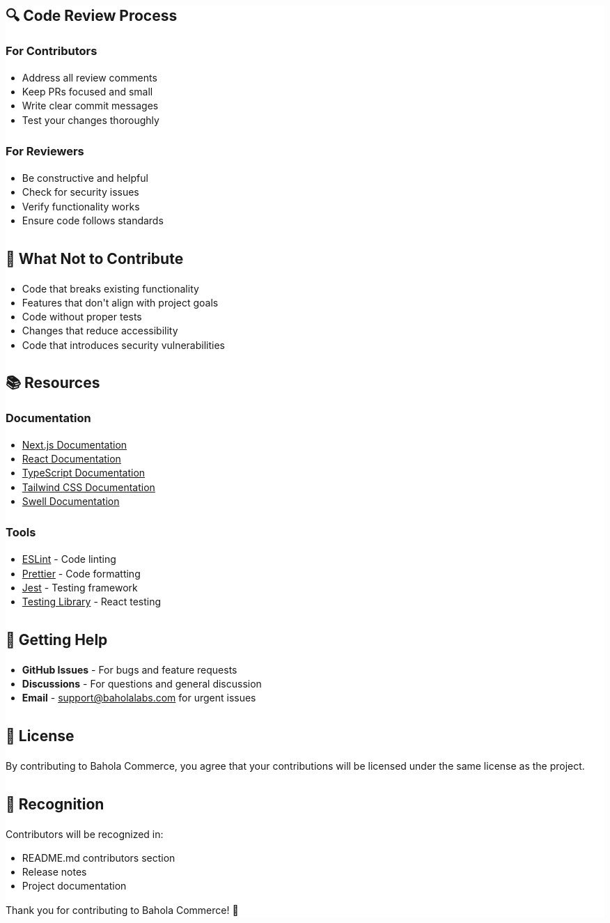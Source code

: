 ## 🔍 Code Review Process

### For Contributors
- Address all review comments
- Keep PRs focused and small
- Write clear commit messages
- Test your changes thoroughly

### For Reviewers
- Be constructive and helpful
- Check for security issues
- Verify functionality works
- Ensure code follows standards

## 🚫 What Not to Contribute

- Code that breaks existing functionality
- Features that don't align with project goals
- Code without proper tests
- Changes that reduce accessibility
- Code that introduces security vulnerabilities

## 📚 Resources

### Documentation
- [Next.js Documentation](https://nextjs.org/docs)
- [React Documentation](https://react.dev/)
- [TypeScript Documentation](https://www.typescriptlang.org/docs/)
- [Tailwind CSS Documentation](https://tailwindcss.com/docs)
- [Swell Documentation](https://developers.swell.is/)

### Tools
- [ESLint](https://eslint.org/) - Code linting
- [Prettier](https://prettier.io/) - Code formatting
- [Jest](https://jestjs.io/) - Testing framework
- [Testing Library](https://testing-library.com/) - React testing

## 🤝 Getting Help

- **GitHub Issues** - For bugs and feature requests
- **Discussions** - For questions and general discussion
- **Email** - support@baholalabs.com for urgent issues

## 📄 License

By contributing to Bahola Commerce, you agree that your contributions will be licensed under the same license as the project.

## 🙏 Recognition

Contributors will be recognized in:
- README.md contributors section
- Release notes
- Project documentation

Thank you for contributing to Bahola Commerce! 🎉
